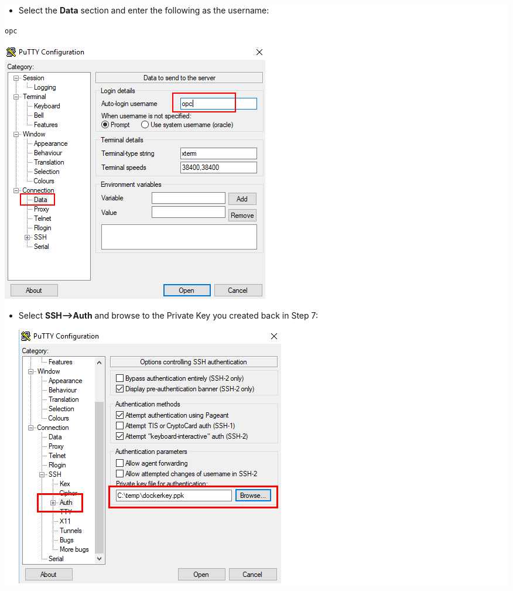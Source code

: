 - Select the **Data** section and enter the following as the username:

```
opc
```

   ![](images/050Linux/32.png)

- Select **SSH-->Auth** and browse to the Private Key you created back in Step 7:

   ![](images/050Linux/33.png) 
